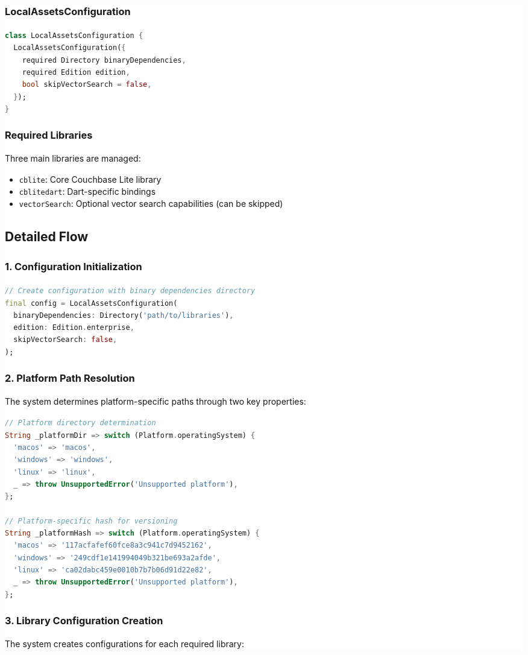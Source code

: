 ### LocalAssetsConfiguration
```dart
class LocalAssetsConfiguration {
  LocalAssetsConfiguration({
    required Directory binaryDependencies,
    required Edition edition,
    bool skipVectorSearch = false,
  });
}
```

### Required Libraries
Three main libraries are managed:
- `cblite`: Core Couchbase Lite library
- `cblitedart`: Dart-specific bindings
- `vectorSearch`: Optional vector search capabilities (can be skipped)

## Detailed Flow

### 1. Configuration Initialization
```dart
// Create configuration with binary dependencies directory
final config = LocalAssetsConfiguration(
  binaryDependencies: Directory('path/to/libraries'),
  edition: Edition.enterprise,
  skipVectorSearch: false,
);
```

### 2. Platform Path Resolution
The system determines platform-specific paths through two key properties:

```dart
// Platform directory determination
String _platformDir => switch (Platform.operatingSystem) {
  'macos' => 'macos',
  'windows' => 'windows',
  'linux' => 'linux',
  _ => throw UnsupportedError('Unsupported platform'),
};

// Platform-specific hash for versioning
String _platformHash => switch (Platform.operatingSystem) {
  'macos' => '117acfafef60fce8a3c941c7d9452162',
  'windows' => '249cdf1e141994049b321be693a2afde',
  'linux' => 'ca02dabc459e0010b7b7b06d91d22e82',
  _ => throw UnsupportedError('Unsupported platform'),
};
```

### 3. Library Configuration Creation
The system creates configurations for each required library:
